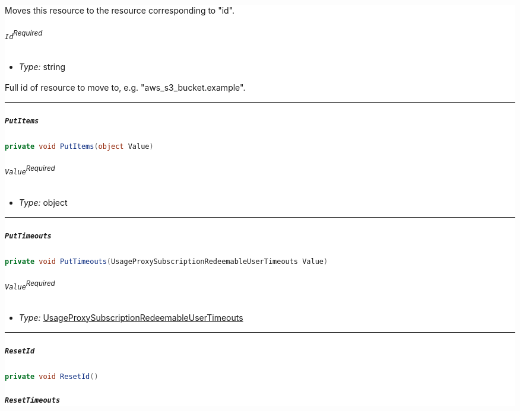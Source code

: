 Moves this resource to the resource corresponding to "id".

###### `Id`<sup>Required</sup> <a name="Id" id="rhizo-co-terraform-provider-oci.usageProxySubscriptionRedeemableUser.UsageProxySubscriptionRedeemableUser.moveToId.parameter.id"></a>

- *Type:* string

Full id of resource to move to, e.g. "aws_s3_bucket.example".

---

##### `PutItems` <a name="PutItems" id="rhizo-co-terraform-provider-oci.usageProxySubscriptionRedeemableUser.UsageProxySubscriptionRedeemableUser.putItems"></a>

```csharp
private void PutItems(object Value)
```

###### `Value`<sup>Required</sup> <a name="Value" id="rhizo-co-terraform-provider-oci.usageProxySubscriptionRedeemableUser.UsageProxySubscriptionRedeemableUser.putItems.parameter.value"></a>

- *Type:* object

---

##### `PutTimeouts` <a name="PutTimeouts" id="rhizo-co-terraform-provider-oci.usageProxySubscriptionRedeemableUser.UsageProxySubscriptionRedeemableUser.putTimeouts"></a>

```csharp
private void PutTimeouts(UsageProxySubscriptionRedeemableUserTimeouts Value)
```

###### `Value`<sup>Required</sup> <a name="Value" id="rhizo-co-terraform-provider-oci.usageProxySubscriptionRedeemableUser.UsageProxySubscriptionRedeemableUser.putTimeouts.parameter.value"></a>

- *Type:* <a href="#rhizo-co-terraform-provider-oci.usageProxySubscriptionRedeemableUser.UsageProxySubscriptionRedeemableUserTimeouts">UsageProxySubscriptionRedeemableUserTimeouts</a>

---

##### `ResetId` <a name="ResetId" id="rhizo-co-terraform-provider-oci.usageProxySubscriptionRedeemableUser.UsageProxySubscriptionRedeemableUser.resetId"></a>

```csharp
private void ResetId()
```

##### `ResetTimeouts` <a name="ResetTimeouts" id="rhizo-co-terraform-provider-oci.usageProxySubscriptionRedeemableUser.UsageProxySubscriptionRedeemableUser.resetTimeouts"></a>
